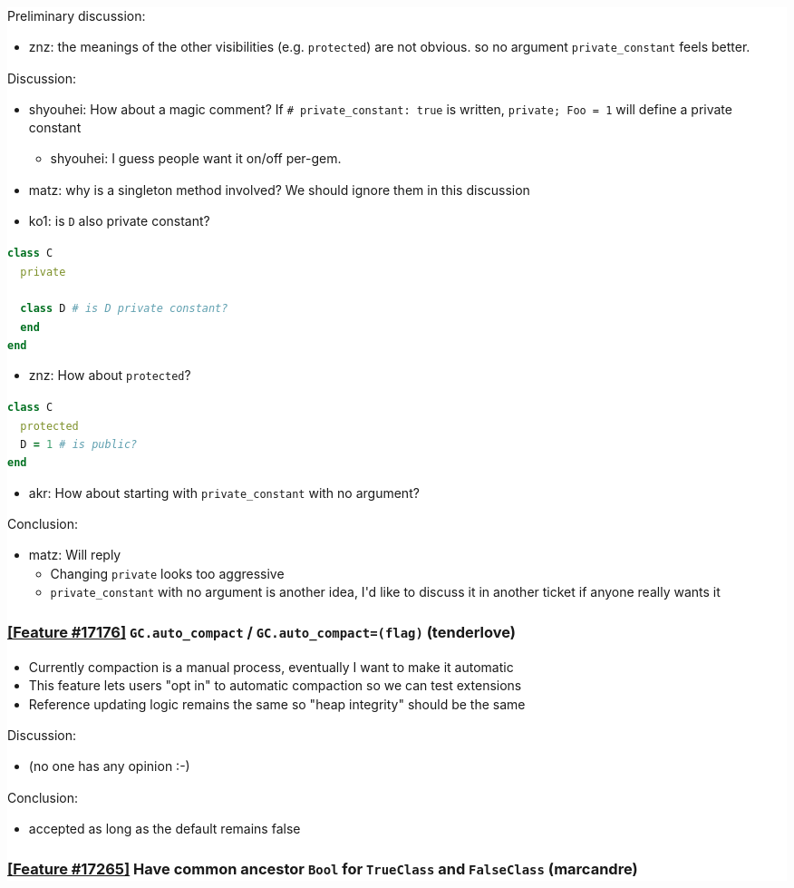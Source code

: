 Preliminary discussion:

* znz: the meanings of the other visibilities (e.g. `protected`) are not obvious. so no argument `private_constant` feels better.

Discussion:

* shyouhei: How about a magic comment?  If `# private_constant: true` is written, `private; Foo = 1` will define a private constant
    * shyouhei: I guess people want it on/off per-gem.
* matz: why is a singleton method involved? We should ignore them in this discussion

* ko1: is `D` also private constant?

```ruby
class C
  private
  
  class D # is D private constant?
  end
end
```

* znz: How about `protected`?

```ruby
class C
  protected
  D = 1 # is public?
end
```

* akr: How about starting with `private_constant` with no argument?

Conclusion:

* matz: Will reply
  * Changing `private` looks too aggressive
  * `private_constant` with no argument is another idea, I'd like to discuss it in another ticket if anyone really wants it


### [[Feature #17176]](https://bugs.ruby-lang.org/issues/17176) `GC.auto_compact` / `GC.auto_compact=(flag)` (tenderlove)

* Currently compaction is a manual process, eventually I want to make it automatic
* This feature lets users "opt in" to automatic compaction so we can test extensions
* Reference updating logic remains the same so "heap integrity" should be the same

Discussion:

* (no one has any opinion :-)

Conclusion:

* accepted as long as the default remains false


### [[Feature #17265]](https://bugs.ruby-lang.org/issues/17265) Have common ancestor `Bool` for `TrueClass` and `FalseClass` (marcandre)
